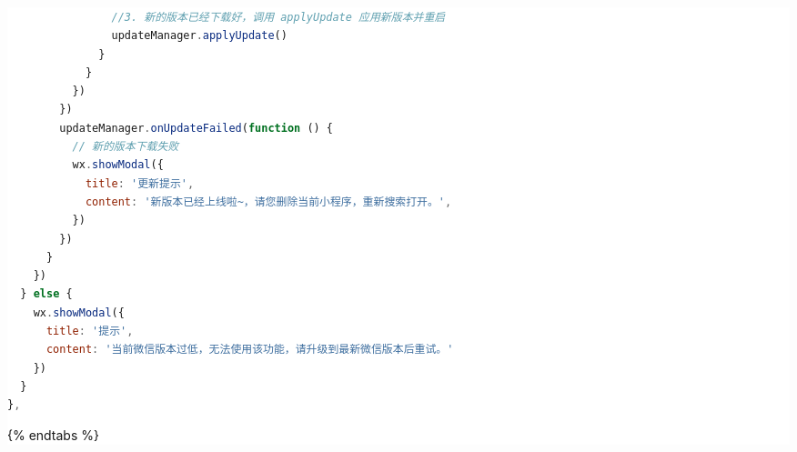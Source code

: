 ```js
                //3. 新的版本已经下载好，调用 applyUpdate 应用新版本并重启
                updateManager.applyUpdate()
              }
            }
          })
        })
        updateManager.onUpdateFailed(function () {
          // 新的版本下载失败
          wx.showModal({
            title: '更新提示',
            content: '新版本已经上线啦~，请您删除当前小程序，重新搜索打开。',
          })
        })
      }
    })
  } else {
    wx.showModal({
      title: '提示',
      content: '当前微信版本过低，无法使用该功能，请升级到最新微信版本后重试。'
    })
  }
},
```


{% endtabs %}
